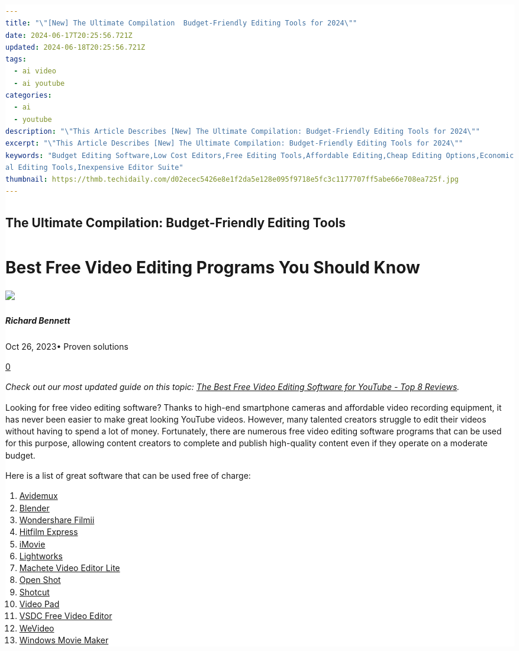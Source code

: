 ```yaml
---
title: "\"[New] The Ultimate Compilation  Budget-Friendly Editing Tools for 2024\""
date: 2024-06-17T20:25:56.721Z
updated: 2024-06-18T20:25:56.721Z
tags:
  - ai video
  - ai youtube
categories:
  - ai
  - youtube
description: "\"This Article Describes [New] The Ultimate Compilation: Budget-Friendly Editing Tools for 2024\""
excerpt: "\"This Article Describes [New] The Ultimate Compilation: Budget-Friendly Editing Tools for 2024\""
keywords: "Budget Editing Software,Low Cost Editors,Free Editing Tools,Affordable Editing,Cheap Editing Options,Economical Editing Tools,Inexpensive Editor Suite"
thumbnail: https://thmb.techidaily.com/d02ecec5426e8e1f2da5e128e095f9718e5fc3c1177707ff5abe66e708ea725f.jpg
---
```


## The Ultimate Compilation: Budget-Friendly Editing Tools

# Best Free Video Editing Programs You Should Know

![](https://images.wondershare.com/filmora/article-images/richard-bennett.jpg)

##### Richard Bennett

 Oct 26, 2023• Proven solutions

[0](#commentsBoxSeoTemplate)

_Check out our most updated guide on this topic: [The Best Free Video Editing Software for YouTube - Top 8 Reviews](https://tools.techidaily.com/wondershare/filmora/download/)._

Looking for free video editing software? Thanks to high-end smartphone cameras and affordable video recording equipment, it has never been easier to make great looking YouTube videos. However, many talented creators struggle to edit their videos without having to spend a lot of money. Fortunately, there are numerous free video editing software programs that can be used for this purpose, allowing content creators to complete and publish high-quality content even if they operate on a moderate budget.

Here is a list of great software that can be used free of charge:

1. [Avidemux](#avidemux)
2. [Blender](#blender)
3. [Wondershare Filmii](#filmii)
4. [Hitfilm Express](#hitfilm)
5. [iMovie](#imovie)
6. [Lightworks](#lightworks)
7. [Machete Video Editor Lite](#machete)
8. [Open Shot](#openshot)
9. [Shotcut](#shotcut)
10. [Video Pad](#videopad)
11. [VSDC Free Video Editor](#vsdc)
12. [WeVideo](#wevideo)
13. [Windows Movie Maker](#windows)
